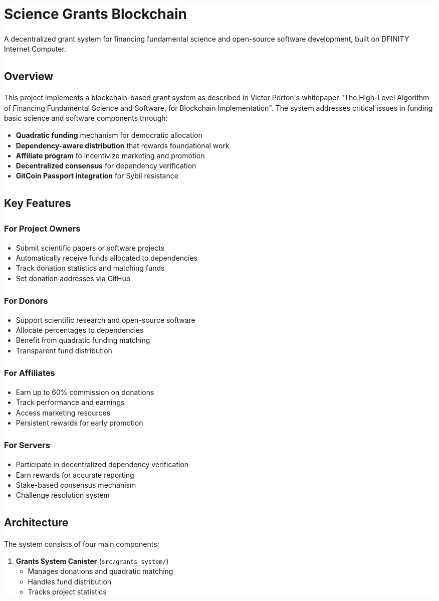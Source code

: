 # Science Grants Blockchain

A decentralized grant system for financing fundamental science and open-source software development, built on DFINITY Internet Computer.

## Overview

This project implements a blockchain-based grant system as described in Victor Porton's whitepaper "The High-Level Algorithm of Financing Fundamental Science and Software, for Blockchain Implementation". The system addresses critical issues in funding basic science and software components through:

- **Quadratic funding** mechanism for democratic allocation
- **Dependency-aware distribution** that rewards foundational work
- **Affiliate program** to incentivize marketing and promotion
- **Decentralized consensus** for dependency verification
- **GitCoin Passport integration** for Sybil resistance

## Key Features

### For Project Owners
- Submit scientific papers or software projects
- Automatically receive funds allocated to dependencies
- Track donation statistics and matching funds
- Set donation addresses via GitHub

### For Donors
- Support scientific research and open-source software
- Allocate percentages to dependencies
- Benefit from quadratic funding matching
- Transparent fund distribution

### For Affiliates
- Earn up to 60% commission on donations
- Track performance and earnings
- Access marketing resources
- Persistent rewards for early promotion

### For Servers
- Participate in decentralized dependency verification
- Earn rewards for accurate reporting
- Stake-based consensus mechanism
- Challenge resolution system

## Architecture

The system consists of four main components:

1. **Grants System Canister** (`src/grants_system/`)
   - Manages donations and quadratic matching
   - Handles fund distribution
   - Tracks project statistics

